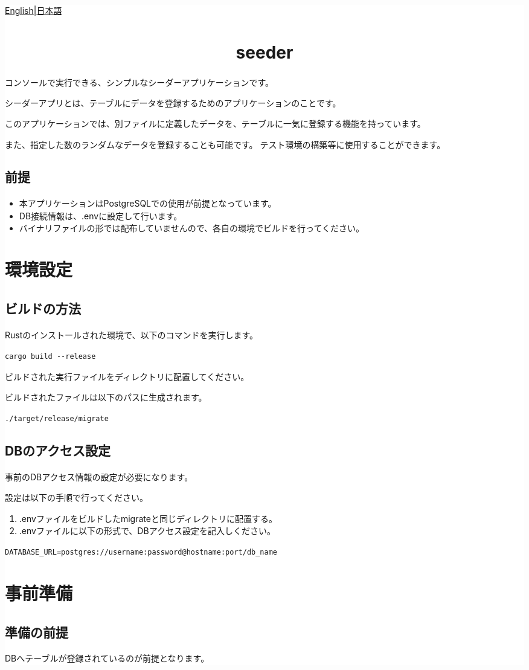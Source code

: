 [English](README.md)|[日本語](README-ja.md)

<h1 align="center"> seeder </h1>

コンソールで実行できる、シンプルなシーダーアプリケーションです。

シーダーアプリとは、テーブルにデータを登録するためのアプリケーションのことです。

このアプリケーションでは、別ファイルに定義したデータを、テーブルに一気に登録する機能を持っています。

また、指定した数のランダムなデータを登録することも可能です。
テスト環境の構築等に使用することができます。

## 前提

- 本アプリケーションはPostgreSQLでの使用が前提となっています。
- DB接続情報は、.envに設定して行います。
- バイナリファイルの形では配布していませんので、各自の環境でビルドを行ってください。

# 環境設定

## ビルドの方法

Rustのインストールされた環境で、以下のコマンドを実行します。

```shell
cargo build --release
```

ビルドされた実行ファイルをディレクトリに配置してください。

ビルドされたファイルは以下のパスに生成されます。

```shell
./target/release/migrate
```

## DBのアクセス設定

事前のDBアクセス情報の設定が必要になります。

設定は以下の手順で行ってください。

1. .envファイルをビルドしたmigrateと同じディレクトリに配置する。
2. .envファイルに以下の形式で、DBアクセス設定を記入しください。

```env
DATABASE_URL=postgres://username:password@hostname:port/db_name
```

# 事前準備

## 準備の前提

DBへテーブルが登録されているのが前提となります。
